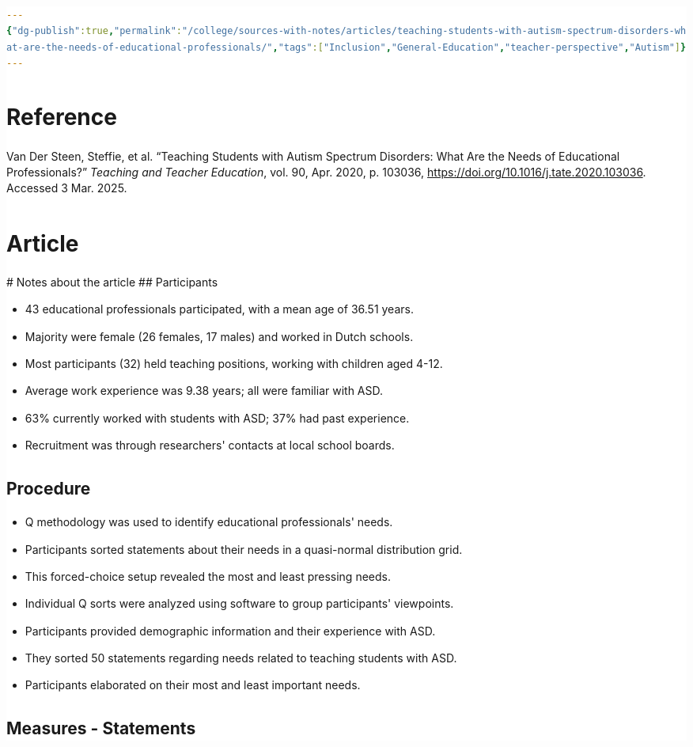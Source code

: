 ```yaml
---
{"dg-publish":true,"permalink":"/college/sources-with-notes/articles/teaching-students-with-autism-spectrum-disorders-what-are-the-needs-of-educational-professionals/","tags":["Inclusion","General-Education","teacher-perspective","Autism"]}
---
```


# Reference

Van Der Steen, Steffie, et al. “Teaching Students with Autism Spectrum Disorders: What Are the Needs of Educational Professionals?” _Teaching and Teacher Education_, vol. 90, Apr. 2020, p. 103036, https://doi.org/10.1016/j.tate.2020.103036. Accessed 3 Mar. 2025.

# Article

<iframe src="https://drive.google.com/file/d/1zGOS7u7lTZfPBB8r_-adYywut56Ez1Hw/preview" width="700" height="1000" ></iframe>
# Notes about the article
## Participants

- 43 educational professionals participated, with a mean age of 36.51 years.
    
- Majority were female (26 females, 17 males) and worked in Dutch schools.
    
- Most participants (32) held teaching positions, working with children aged 4-12.
    
- Average work experience was 9.38 years; all were familiar with ASD.
    
- 63% currently worked with students with ASD; 37% had past experience.
    
- Recruitment was through researchers' contacts at local school boards.
    

## Procedure

- Q methodology was used to identify educational professionals' needs.
    
- Participants sorted statements about their needs in a quasi-normal distribution grid.
    
- This forced-choice setup revealed the most and least pressing needs.
    
- Individual Q sorts were analyzed using software to group participants' viewpoints.
    
- Participants provided demographic information and their experience with ASD.
    
- They sorted 50 statements regarding needs related to teaching students with ASD.
    
- Participants elaborated on their most and least important needs.
    

## Measures - Statements
